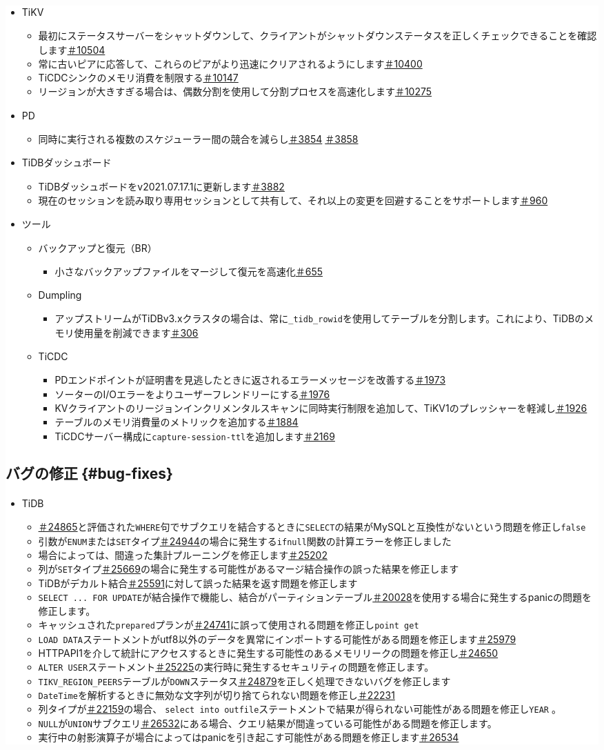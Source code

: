 -   TiKV

    -   最初にステータスサーバーをシャットダウンして、クライアントがシャットダウンステータスを正しくチェックできることを確認します[＃10504](https://github.com/tikv/tikv/pull/10504)
    -   常に古いピアに応答して、これらのピアがより迅速にクリアされるようにします[＃10400](https://github.com/tikv/tikv/pull/10400)
    -   TiCDCシンクのメモリ消費を制限する[＃10147](https://github.com/tikv/tikv/pull/10147)
    -   リージョンが大きすぎる場合は、偶数分割を使用して分割プロセスを高速化します[＃10275](https://github.com/tikv/tikv/pull/10275)

-   PD

    -   同時に実行される複数のスケジューラー間の競合を減らし[＃3854](https://github.com/tikv/pd/pull/3854) [＃3858](https://github.com/pingcap/pd/pull/3858)

-   TiDBダッシュボード

    -   TiDBダッシュボードをv2021.07.17.1に更新します[＃3882](https://github.com/pingcap/pd/pull/3882)
    -   現在のセッションを読み取り専用セッションとして共有して、それ以上の変更を回避することをサポートします[＃960](https://github.com/pingcap/tidb-dashboard/pull/960)

-   ツール

    -   バックアップと復元（BR）

        -   小さなバックアップファイルをマージして復元を高速化[＃655](https://github.com/pingcap/br/pull/655)

    -   Dumpling

        -   アップストリームがTiDBv3.xクラスタの場合は、常に`_tidb_rowid`を使用してテーブルを分割します。これにより、TiDBのメモリ使用量を削減できます[＃306](https://github.com/pingcap/dumpling/pull/306)

    -   TiCDC

        -   PDエンドポイントが証明書を見逃したときに返されるエラーメッセージを改善する[＃1973](https://github.com/pingcap/tiflow/issues/1973)
        -   ソーターのI/Oエラーをよりユーザーフレンドリーにする[＃1976](https://github.com/pingcap/tiflow/pull/1976)
        -   KVクライアントのリージョンインクリメンタルスキャンに同時実行制限を追加して、TiKV1のプレッシャーを軽減し[＃1926](https://github.com/pingcap/tiflow/pull/1926)
        -   テーブルのメモリ消費量のメトリックを追加する[＃1884](https://github.com/pingcap/tiflow/pull/1884)
        -   TiCDCサーバー構成に`capture-session-ttl`を追加します[＃2169](https://github.com/pingcap/tiflow/pull/2169)

## バグの修正 {#bug-fixes}

-   TiDB

    -   [＃24865](https://github.com/pingcap/tidb/issues/24865)と評価された`WHERE`句でサブクエリを結合するときに`SELECT`の結果がMySQLと互換性がないという問題を修正し`false`
    -   引数が`ENUM`または`SET`タイプ[＃24944](https://github.com/pingcap/tidb/issues/24944)の場合に発生する`ifnull`関数の計算エラーを修正しました
    -   場合によっては、間違った集計プルーニングを修正します[＃25202](https://github.com/pingcap/tidb/issues/25202)
    -   列が`SET`タイプ[＃25669](https://github.com/pingcap/tidb/issues/25669)の場合に発生する可能性があるマージ結合操作の誤った結果を修正します
    -   TiDBがデカルト結合[＃25591](https://github.com/pingcap/tidb/issues/25591)に対して誤った結果を返す問題を修正します
    -   `SELECT ... FOR UPDATE`が結合操作で機能し、結合がパーティションテーブル[＃20028](https://github.com/pingcap/tidb/issues/20028)を使用する場合に発生するpanicの問題を修正します。
    -   キャッシュされた`prepared`プランが[＃24741](https://github.com/pingcap/tidb/issues/24741)に誤って使用される問題を修正し`point get`
    -   `LOAD DATA`ステートメントがutf8以外のデータを異常にインポートする可能性がある問題を修正します[＃25979](https://github.com/pingcap/tidb/issues/25979)
    -   HTTPAPI1を介して統計にアクセスするときに発生する可能性のあるメモリリークの問題を修正し[＃24650](https://github.com/pingcap/tidb/pull/24650)
    -   `ALTER USER`ステートメント[＃25225](https://github.com/pingcap/tidb/issues/25225)の実行時に発生するセキュリティの問題を修正します。
    -   `TIKV_REGION_PEERS`テーブルが`DOWN`ステータス[＃24879](https://github.com/pingcap/tidb/issues/24879)を正しく処理できないバグを修正します
    -   `DateTime`を解析するときに無効な文字列が切り捨てられない問題を修正し[＃22231](https://github.com/pingcap/tidb/issues/22231)
    -   列タイプが[＃22159](https://github.com/pingcap/tidb/issues/22159)の場合、 `select into outfile`ステートメントで結果が得られない可能性がある問題を修正し`YEAR` 。
    -   `NULL`が`UNION`サブクエリ[＃26532](https://github.com/pingcap/tidb/issues/26532)にある場合、クエリ結果が間違っている可能性がある問題を修正します。
    -   実行中の射影演算子が場合によってはpanicを引き起こす可能性がある問題を修正します[＃26534](https://github.com/pingcap/tidb/pull/26534)
